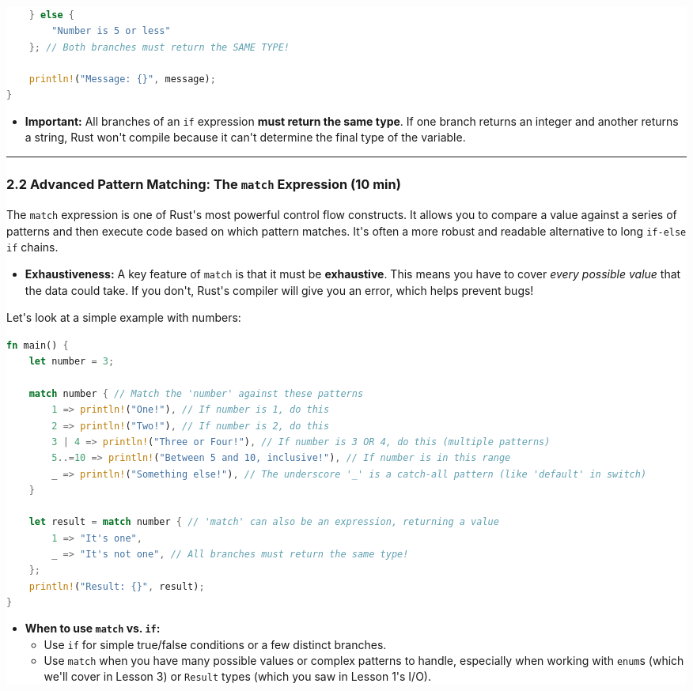 ```rust
    } else {
        "Number is 5 or less"
    }; // Both branches must return the SAME TYPE!

    println!("Message: {}", message);
}
```

  * **Important:** All branches of an `if` expression **must return the same type**. If one branch returns an integer and another returns a string, Rust won't compile because it can't determine the final type of the variable.

-----

### 2.2 Advanced Pattern Matching: The `match` Expression (10 min)

The `match` expression is one of Rust's most powerful control flow constructs. It allows you to compare a value against a series of patterns and then execute code based on which pattern matches. It's often a more robust and readable alternative to long `if-else if` chains.

  * **Exhaustiveness:** A key feature of `match` is that it must be **exhaustive**. This means you have to cover *every possible value* that the data could take. If you don't, Rust's compiler will give you an error, which helps prevent bugs\!

Let's look at a simple example with numbers:

```rust
fn main() {
    let number = 3;

    match number { // Match the 'number' against these patterns
        1 => println!("One!"), // If number is 1, do this
        2 => println!("Two!"), // If number is 2, do this
        3 | 4 => println!("Three or Four!"), // If number is 3 OR 4, do this (multiple patterns)
        5..=10 => println!("Between 5 and 10, inclusive!"), // If number is in this range
        _ => println!("Something else!"), // The underscore '_' is a catch-all pattern (like 'default' in switch)
    }

    let result = match number { // 'match' can also be an expression, returning a value
        1 => "It's one",
        _ => "It's not one", // All branches must return the same type!
    };
    println!("Result: {}", result);
}
```

  * **When to use `match` vs. `if`:**
      * Use `if` for simple true/false conditions or a few distinct branches.
      * Use `match` when you have many possible values or complex patterns to handle, especially when working with `enum`s (which we'll cover in Lesson 3) or `Result` types (which you saw in Lesson 1's I/O).
